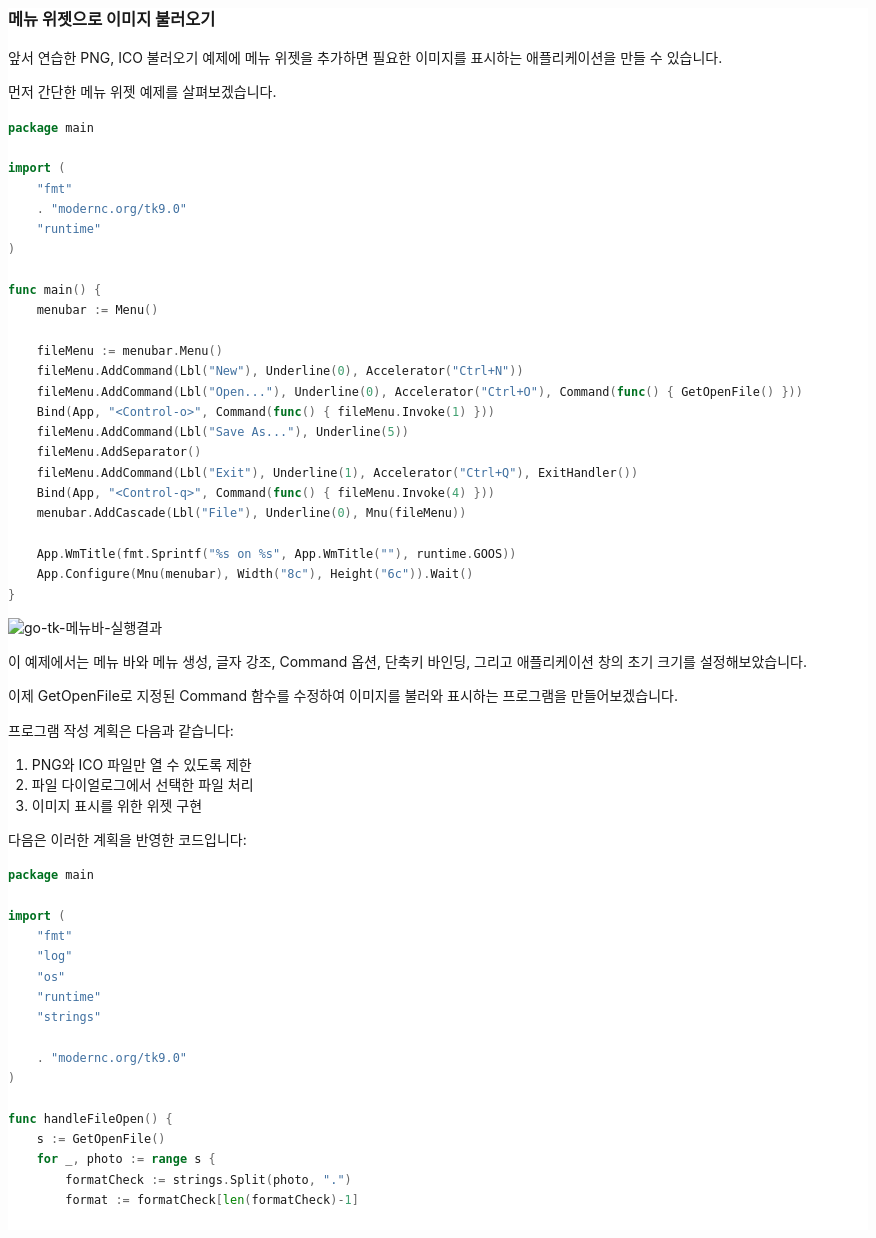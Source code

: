 ### 메뉴 위젯으로 이미지 불러오기

앞서 연습한 PNG, ICO 불러오기 예제에 메뉴 위젯을 추가하면 필요한 이미지를 표시하는 애플리케이션을 만들 수 있습니다.

먼저 간단한 메뉴 위젯 예제를 살펴보겠습니다.

```go
package main

import (
    "fmt"
    . "modernc.org/tk9.0"
    "runtime"
)

func main() {
    menubar := Menu()

    fileMenu := menubar.Menu()
    fileMenu.AddCommand(Lbl("New"), Underline(0), Accelerator("Ctrl+N"))
    fileMenu.AddCommand(Lbl("Open..."), Underline(0), Accelerator("Ctrl+O"), Command(func() { GetOpenFile() }))
    Bind(App, "<Control-o>", Command(func() { fileMenu.Invoke(1) }))
    fileMenu.AddCommand(Lbl("Save As..."), Underline(5))
    fileMenu.AddSeparator()
    fileMenu.AddCommand(Lbl("Exit"), Underline(1), Accelerator("Ctrl+Q"), ExitHandler())
    Bind(App, "<Control-q>", Command(func() { fileMenu.Invoke(4) }))
    menubar.AddCascade(Lbl("File"), Underline(0), Mnu(fileMenu))

    App.WmTitle(fmt.Sprintf("%s on %s", App.WmTitle(""), runtime.GOOS))
    App.Configure(Mnu(menubar), Width("8c"), Height("6c")).Wait()
}
```

![go-tk-메뉴바-실행결과](/assets/images/go-tk-helloworld-svg-etc/go-tk-menu-bar.png)

이 예제에서는 메뉴 바와 메뉴 생성, 글자 강조, Command 옵션, 단축키 바인딩, 그리고 애플리케이션 창의 초기 크기를 설정해보았습니다.

이제 GetOpenFile로 지정된 Command 함수를 수정하여 이미지를 불러와 표시하는 프로그램을 만들어보겠습니다.

프로그램 작성 계획은 다음과 같습니다:

1. PNG와 ICO 파일만 열 수 있도록 제한
2. 파일 다이얼로그에서 선택한 파일 처리
3. 이미지 표시를 위한 위젯 구현

다음은 이러한 계획을 반영한 코드입니다:

```go
package main

import (
    "fmt"
    "log"
    "os"
    "runtime"
    "strings"

    . "modernc.org/tk9.0"
)

func handleFileOpen() {
    s := GetOpenFile()
    for _, photo := range s {
        formatCheck := strings.Split(photo, ".")
        format := formatCheck[len(formatCheck)-1]
        
```